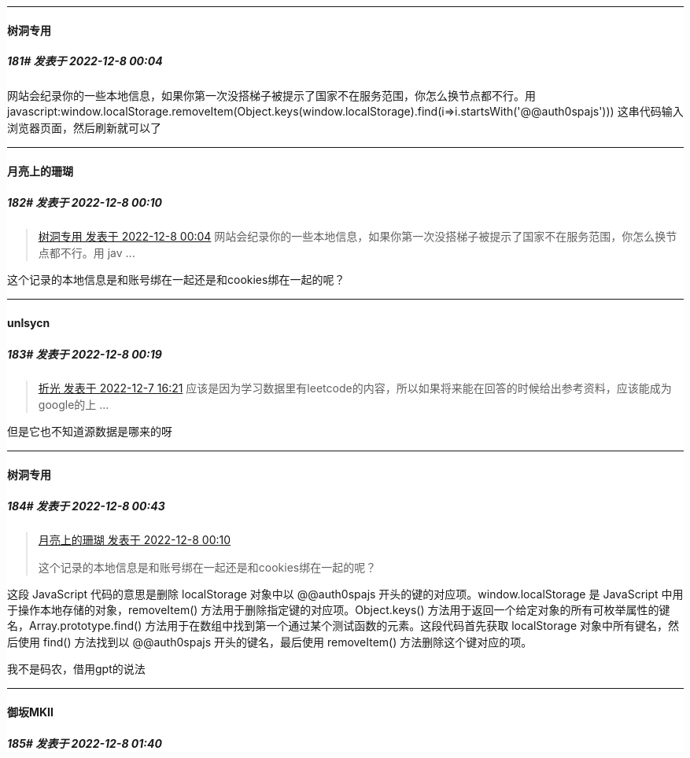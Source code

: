 

*****

####  树洞专用  
##### 181#       发表于 2022-12-8 00:04

网站会纪录你的一些本地信息，如果你第一次没搭梯子被提示了国家不在服务范围，你怎么换节点都不行。用 javascript:window.localStorage.removeItem(Object.keys(window.localStorage).find(i=&gt;i.startsWith('@@auth0spajs'))) 这串代码输入浏览器页面，然后刷新就可以了

*****

####  月亮上的珊瑚  
##### 182#       发表于 2022-12-8 00:10

<blockquote><a href="httphttps://bbs.saraba1st.com/2b/forum.php?mod=redirect&amp;goto=findpost&amp;pid=58824241&amp;ptid=2108411" target="_blank">树洞专用 发表于 2022-12-8 00:04</a>
网站会纪录你的一些本地信息，如果你第一次没搭梯子被提示了国家不在服务范围，你怎么换节点都不行。用 jav ...</blockquote>
这个记录的本地信息是和账号绑在一起还是和cookies绑在一起的呢？



*****

####  unlsycn  
##### 183#       发表于 2022-12-8 00:19

<blockquote><a href="httphttps://bbs.saraba1st.com/2b/forum.php?mod=redirect&amp;goto=findpost&amp;pid=58816704&amp;ptid=2108411" target="_blank">折光 发表于 2022-12-7 16:21</a>
应该是因为学习数据里有leetcode的内容，所以如果将来能在回答的时候给出参考资料，应该能成为google的上 ...</blockquote>
但是它也不知道源数据是哪来的呀



*****

####  树洞专用  
##### 184#       发表于 2022-12-8 00:43

<blockquote><a href="httphttps://bbs.saraba1st.com/2b/forum.php?mod=redirect&amp;goto=findpost&amp;pid=58824310&amp;ptid=2108411" target="_blank">月亮上的珊瑚 发表于 2022-12-8 00:10</a>

这个记录的本地信息是和账号绑在一起还是和cookies绑在一起的呢？</blockquote>
这段 JavaScript 代码的意思是删除 localStorage 对象中以 @@auth0spajs 开头的键的对应项。window.localStorage 是 JavaScript 中用于操作本地存储的对象，removeItem() 方法用于删除指定键的对应项。Object.keys() 方法用于返回一个给定对象的所有可枚举属性的键名，Array.prototype.find() 方法用于在数组中找到第一个通过某个测试函数的元素。这段代码首先获取 localStorage 对象中所有键名，然后使用 find() 方法找到以 @@auth0spajs 开头的键名，最后使用 removeItem() 方法删除这个键对应的项。  

我不是码农，借用gpt的说法



*****

####  御坂MKII  
##### 185#       发表于 2022-12-8 01:40

